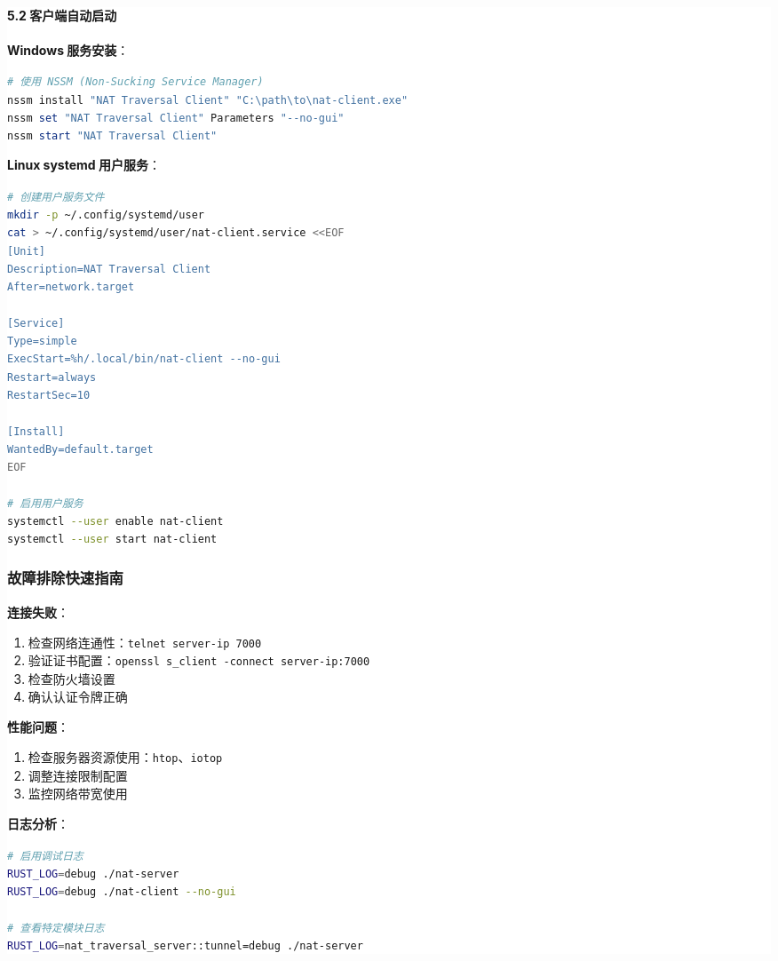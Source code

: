 #### 5.2 客户端自动启动

**Windows 服务安装**：
```powershell
# 使用 NSSM (Non-Sucking Service Manager)
nssm install "NAT Traversal Client" "C:\path\to\nat-client.exe"
nssm set "NAT Traversal Client" Parameters "--no-gui"
nssm start "NAT Traversal Client"
```

**Linux systemd 用户服务**：
```bash
# 创建用户服务文件
mkdir -p ~/.config/systemd/user
cat > ~/.config/systemd/user/nat-client.service <<EOF
[Unit]
Description=NAT Traversal Client
After=network.target

[Service]
Type=simple
ExecStart=%h/.local/bin/nat-client --no-gui
Restart=always
RestartSec=10

[Install]
WantedBy=default.target
EOF

# 启用用户服务
systemctl --user enable nat-client
systemctl --user start nat-client
```

### 故障排除快速指南

**连接失败**：
1. 检查网络连通性：`telnet server-ip 7000`
2. 验证证书配置：`openssl s_client -connect server-ip:7000`
3. 检查防火墙设置
4. 确认认证令牌正确

**性能问题**：
1. 检查服务器资源使用：`htop`、`iotop`
2. 调整连接限制配置
3. 监控网络带宽使用

**日志分析**：
```bash
# 启用调试日志
RUST_LOG=debug ./nat-server
RUST_LOG=debug ./nat-client --no-gui

# 查看特定模块日志
RUST_LOG=nat_traversal_server::tunnel=debug ./nat-server
```
